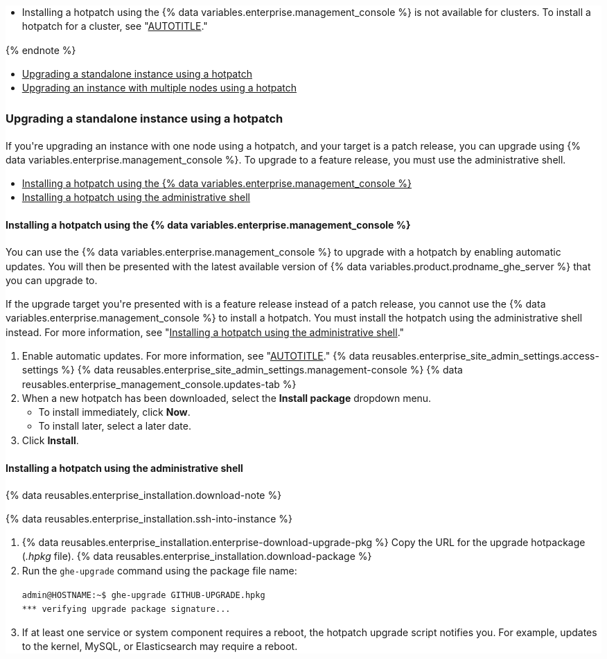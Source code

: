 - Installing a hotpatch using the {% data variables.enterprise.management_console %} is not available for clusters. To install a hotpatch for a cluster, see "[AUTOTITLE](/admin/enterprise-management/configuring-clustering/upgrading-a-cluster#upgrading-with-a-hotpatch)."

{% endnote %}

- [Upgrading a standalone instance using a hotpatch](#upgrading-a-standalone-instance-using-a-hotpatch)
- [Upgrading an instance with multiple nodes using a hotpatch](#upgrading-an-instance-with-multiple-nodes-using-a-hotpatch)

### Upgrading a standalone instance using a hotpatch

If you're upgrading an instance with one node using a hotpatch, and your target is a patch release, you can upgrade using {% data variables.enterprise.management_console %}. To upgrade to a feature release, you must use the administrative shell.

- [Installing a hotpatch using the {% data variables.enterprise.management_console %}](#installing-a-hotpatch-using-the-management-console)
- [Installing a hotpatch using the administrative shell](#installing-a-hotpatch-using-the-administrative-shell)

#### Installing a hotpatch using the {% data variables.enterprise.management_console %}

You can use the {% data variables.enterprise.management_console %} to upgrade with a hotpatch by enabling automatic updates. You will then be presented with the latest available version of {% data variables.product.prodname_ghe_server %} that you can upgrade to.

If the upgrade target you're presented with is a feature release instead of a patch release, you cannot use the {% data variables.enterprise.management_console %} to install a hotpatch. You must install the hotpatch using the administrative shell instead. For more information, see "[Installing a hotpatch using the administrative shell](#installing-a-hotpatch-using-the-administrative-shell)."

1. Enable automatic updates. For more information, see "[AUTOTITLE](/admin/enterprise-management/updating-the-virtual-machine-and-physical-resources/enabling-automatic-update-checks)."
{% data reusables.enterprise_site_admin_settings.access-settings %}
{% data reusables.enterprise_site_admin_settings.management-console %}
{% data reusables.enterprise_management_console.updates-tab %}
1. When a new hotpatch has been downloaded, select the **Install package** dropdown menu.
    - To install immediately, click **Now**.
    - To install later, select a later date.
1. Click **Install**.

#### Installing a hotpatch using the administrative shell

{% data reusables.enterprise_installation.download-note %}

{% data reusables.enterprise_installation.ssh-into-instance %}
1. {% data reusables.enterprise_installation.enterprise-download-upgrade-pkg %} Copy the URL for the upgrade hotpackage (_.hpkg_ file).
{% data reusables.enterprise_installation.download-package %}
1. Run the `ghe-upgrade` command using the package file name:
   ```shell
   admin@HOSTNAME:~$ ghe-upgrade GITHUB-UPGRADE.hpkg
   *** verifying upgrade package signature...
   ```
1. If at least one service or system component requires a reboot, the hotpatch upgrade script notifies you. For example, updates to the kernel, MySQL, or Elasticsearch may require a reboot. 
